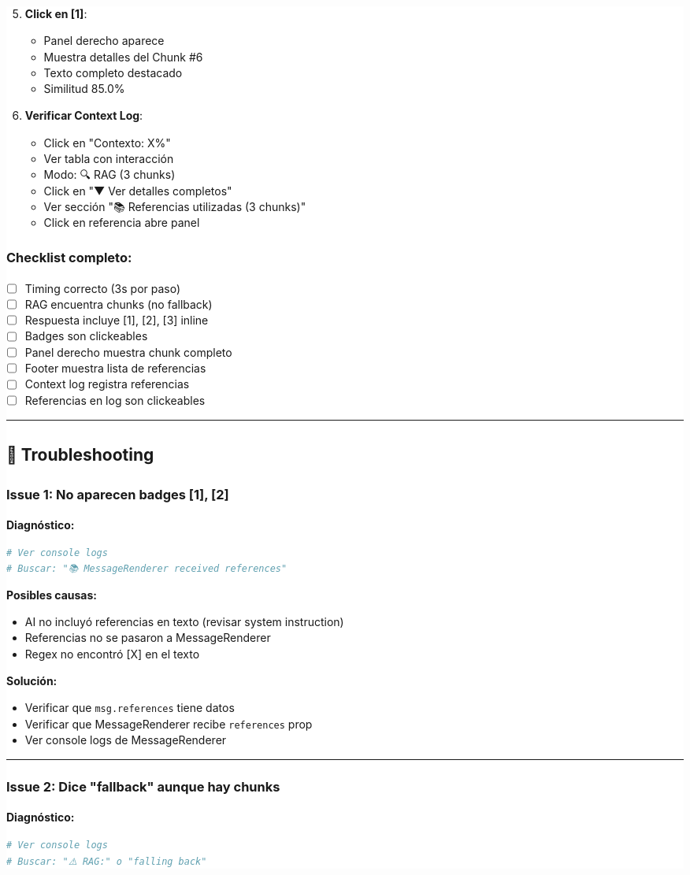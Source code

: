 5. **Click en [1]**:
   - Panel derecho aparece
   - Muestra detalles del Chunk #6
   - Texto completo destacado
   - Similitud 85.0%

6. **Verificar Context Log**:
   - Click en "Contexto: X%"
   - Ver tabla con interacción
   - Modo: 🔍 RAG (3 chunks)
   - Click en "▼ Ver detalles completos"
   - Ver sección "📚 Referencias utilizadas (3 chunks)"
   - Click en referencia abre panel

### Checklist completo:
- [ ] Timing correcto (3s por paso)
- [ ] RAG encuentra chunks (no fallback)
- [ ] Respuesta incluye [1], [2], [3] inline
- [ ] Badges son clickeables
- [ ] Panel derecho muestra chunk completo
- [ ] Footer muestra lista de referencias
- [ ] Context log registra referencias
- [ ] Referencias en log son clickeables

---

## 🐛 Troubleshooting

### Issue 1: No aparecen badges [1], [2]

**Diagnóstico:**
```bash
# Ver console logs
# Buscar: "📚 MessageRenderer received references"
```

**Posibles causas:**
- AI no incluyó referencias en texto (revisar system instruction)
- Referencias no se pasaron a MessageRenderer
- Regex no encontró [X] en el texto

**Solución:**
- Verificar que `msg.references` tiene datos
- Verificar que MessageRenderer recibe `references` prop
- Ver console logs de MessageRenderer

---

### Issue 2: Dice "fallback" aunque hay chunks

**Diagnóstico:**
```bash
# Ver console logs
# Buscar: "⚠️ RAG:" o "falling back"
```
